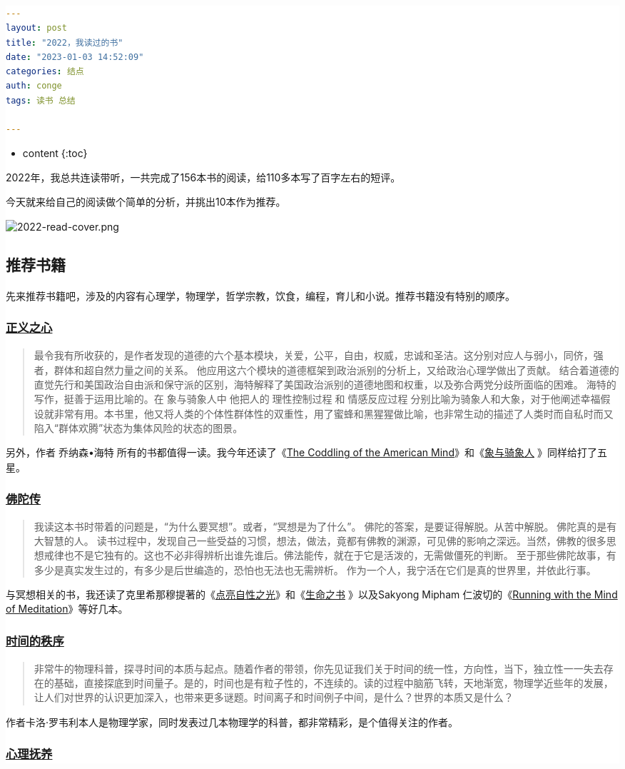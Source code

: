 ```yaml
---
layout: post
title: "2022，我读过的书"
date: "2023-01-03 14:52:09"
categories: 结点
auth: conge
tags: 读书 总结

---
```

* content
{:toc}

2022年，我总共连读带听，一共完成了156本书的阅读，给110多本写了百字左右的短评。

今天就来给自己的阅读做个简单的分析，并挑出10本作为推荐。

![2022-read-cover.png](https://s2.loli.net/2023/01/04/DldZt8aAyxzrCMn.png)




## 推荐书籍

先来推荐书籍吧，涉及的内容有心理学，物理学，哲学宗教，饮食，编程，育儿和小说。推荐书籍没有特别的顺序。

### [正义之心](https://book.douban.com/subject/25867785/)

> 最令我有所收获的，是作者发现的道德的六个基本模块，关爱，公平，自由，权威，忠诚和圣洁。这分别对应人与弱小，同侪，强者，群体和超自然力量之间的关系。 他应用这六个模块的道德框架到政治派别的分析上，又给政治心理学做出了贡献。 结合着道德的直觉先行和美国政治自由派和保守派的区别，海特解释了美国政治派别的道德地图和权重，以及弥合两党分歧所面临的困难。 海特的写作，挺善于运用比喻的。在 象与骑象人中 他把人的 理性控制过程 和 情感反应过程 分别比喻为骑象人和大象，对于他阐述幸福假设就非常有用。本书里，他又将人类的个体性群体性的双重性，用了蜜蜂和黑猩猩做比喻，也非常生动的描述了人类时而自私时而又陷入“群体欢腾”状态为集体风险的状态的图景。

另外，作者 乔纳森•海特 所有的书都值得一读。我今年还读了《[The Coddling of the American  Mind](https://book.douban.com/subject/30317899/)》和《[象与骑象人](https://book.douban.com/subject/20260640/) 》同样给打了五星。

### [佛陀传](https://book.douban.com/subject/25819842/) 

> 我读这本书时带着的问题是，“为什么要冥想”。或者，“冥想是为了什么”。 佛陀的答案，是要证得解脱。从苦中解脱。 佛陀真的是有大智慧的人。 读书过程中，发现自己一些受益的习惯，想法，做法，竟都有佛教的渊源，可见佛的影响之深远。当然，佛教的很多思想戒律也不是它独有的。这也不必非得辨析出谁先谁后。佛法能传，就在于它是活泼的，无需做僵死的判断。 至于那些佛陀故事，有多少是真实发生过的，有多少是后世编造的，恐怕也无法也无需辨析。 作为一个人，我宁活在它们是真的世界里，并依此行事。

与冥想相关的书，我还读了克里希那穆提著的《[点亮自性之光](https://book.douban.com/subject/27609388/)》和《[生命之书](https://book.douban.com/subject/6526752/) 》以及Sakyong Mipham 仁波切的《[Running with the Mind of  Meditation](https://book.douban.com/subject/20407553/)》等好几本。

### [时间的秩序](https://book.douban.com/subject/33424487/) 

> 非常牛的物理科普，探寻时间的本质与起点。随着作者的带领，你先见证我们关于时间的统一性，方向性，当下，独立性一一失去存在的基础，直接探底到时间量子。是的，时间也是有粒子性的，不连续的。读的过程中脑筋飞转，天地渐宽，物理学近些年的发展，让人们对世界的认识更加深入，也带来更多谜题。时间离子和时间例子中间，是什么？世界的本质又是什么？

作者卡洛·罗韦利本人是物理学家，同时发表过几本物理学的科普，都非常精彩，是个值得关注的作者。

### [心理抚养](https://book.douban.com/subject/35478853/) 
